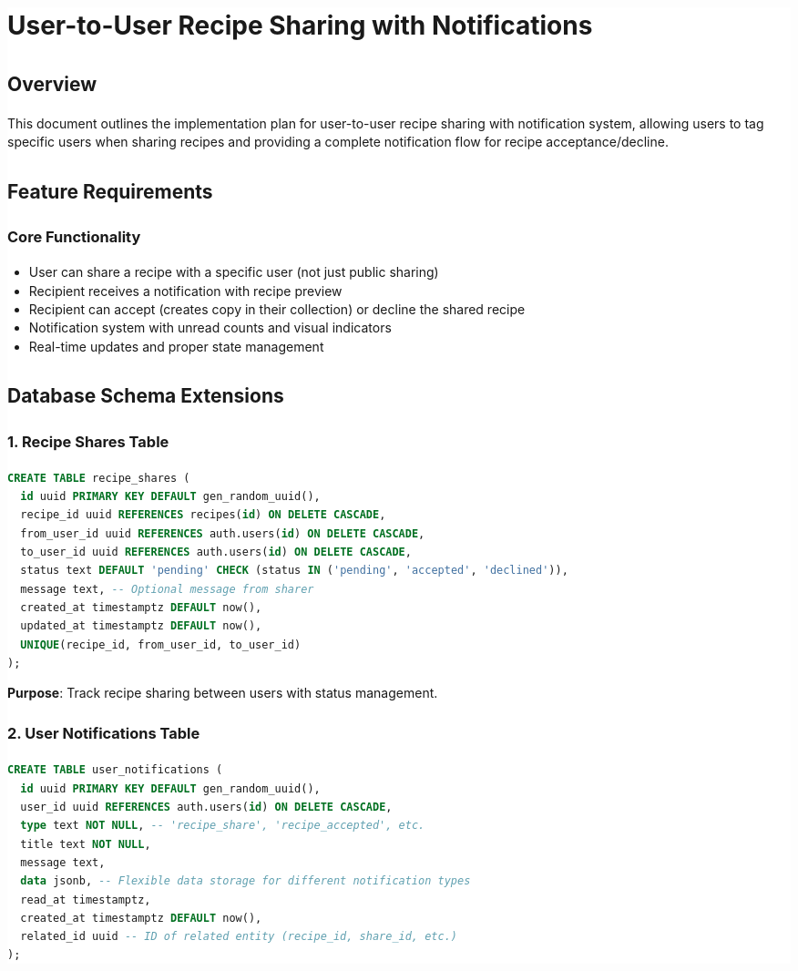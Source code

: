 # User-to-User Recipe Sharing with Notifications

## Overview

This document outlines the implementation plan for user-to-user recipe sharing with notification system, allowing users to tag specific users when sharing recipes and providing a complete notification flow for recipe acceptance/decline.

## Feature Requirements

### Core Functionality

- User can share a recipe with a specific user (not just public sharing)
- Recipient receives a notification with recipe preview
- Recipient can accept (creates copy in their collection) or decline the shared recipe
- Notification system with unread counts and visual indicators
- Real-time updates and proper state management

## Database Schema Extensions

### 1. Recipe Shares Table

```sql
CREATE TABLE recipe_shares (
  id uuid PRIMARY KEY DEFAULT gen_random_uuid(),
  recipe_id uuid REFERENCES recipes(id) ON DELETE CASCADE,
  from_user_id uuid REFERENCES auth.users(id) ON DELETE CASCADE,
  to_user_id uuid REFERENCES auth.users(id) ON DELETE CASCADE,
  status text DEFAULT 'pending' CHECK (status IN ('pending', 'accepted', 'declined')),
  message text, -- Optional message from sharer
  created_at timestamptz DEFAULT now(),
  updated_at timestamptz DEFAULT now(),
  UNIQUE(recipe_id, from_user_id, to_user_id)
);
```

**Purpose**: Track recipe sharing between users with status management.

### 2. User Notifications Table

```sql
CREATE TABLE user_notifications (
  id uuid PRIMARY KEY DEFAULT gen_random_uuid(),
  user_id uuid REFERENCES auth.users(id) ON DELETE CASCADE,
  type text NOT NULL, -- 'recipe_share', 'recipe_accepted', etc.
  title text NOT NULL,
  message text,
  data jsonb, -- Flexible data storage for different notification types
  read_at timestamptz,
  created_at timestamptz DEFAULT now(),
  related_id uuid -- ID of related entity (recipe_id, share_id, etc.)
);
```
